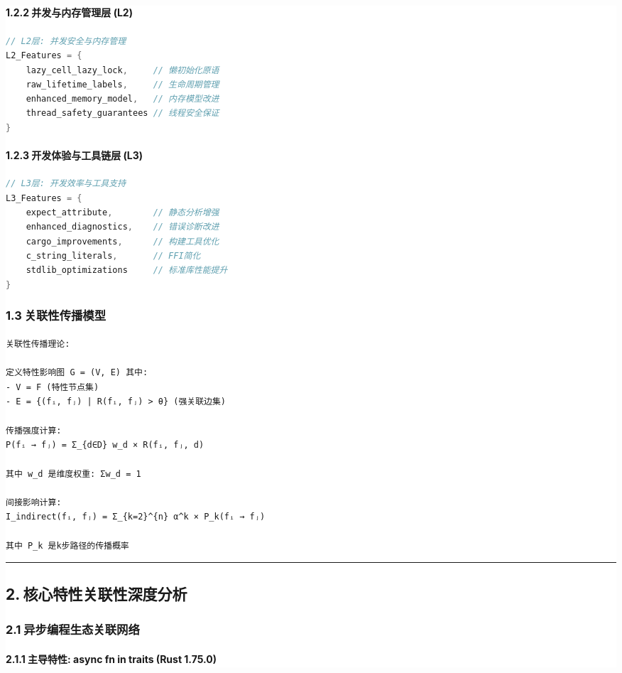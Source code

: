 #### 1.2.2 并发与内存管理层 (L2)

```rust
// L2层: 并发安全与内存管理
L2_Features = {
    lazy_cell_lazy_lock,     // 懒初始化原语
    raw_lifetime_labels,     // 生命周期管理
    enhanced_memory_model,   // 内存模型改进
    thread_safety_guarantees // 线程安全保证
}
```

#### 1.2.3 开发体验与工具链层 (L3)

```rust
// L3层: 开发效率与工具支持
L3_Features = {
    expect_attribute,        // 静态分析增强
    enhanced_diagnostics,    // 错误诊断改进
    cargo_improvements,      // 构建工具优化
    c_string_literals,       // FFI简化
    stdlib_optimizations     // 标准库性能提升
}
```

### 1.3 关联性传播模型

```mathematical
关联性传播理论:

定义特性影响图 G = (V, E) 其中:
- V = F (特性节点集)
- E = {(fᵢ, fⱼ) | R(fᵢ, fⱼ) > θ} (强关联边集)

传播强度计算:
P(fᵢ → fⱼ) = Σ_{d∈D} w_d × R(fᵢ, fⱼ, d)

其中 w_d 是维度权重: Σw_d = 1

间接影响计算:
I_indirect(fᵢ, fⱼ) = Σ_{k=2}^{n} α^k × P_k(fᵢ → fⱼ)

其中 P_k 是k步路径的传播概率
```

---

## 2. 核心特性关联性深度分析

### 2.1 异步编程生态关联网络

#### 2.1.1 主导特性: async fn in traits (Rust 1.75.0)
